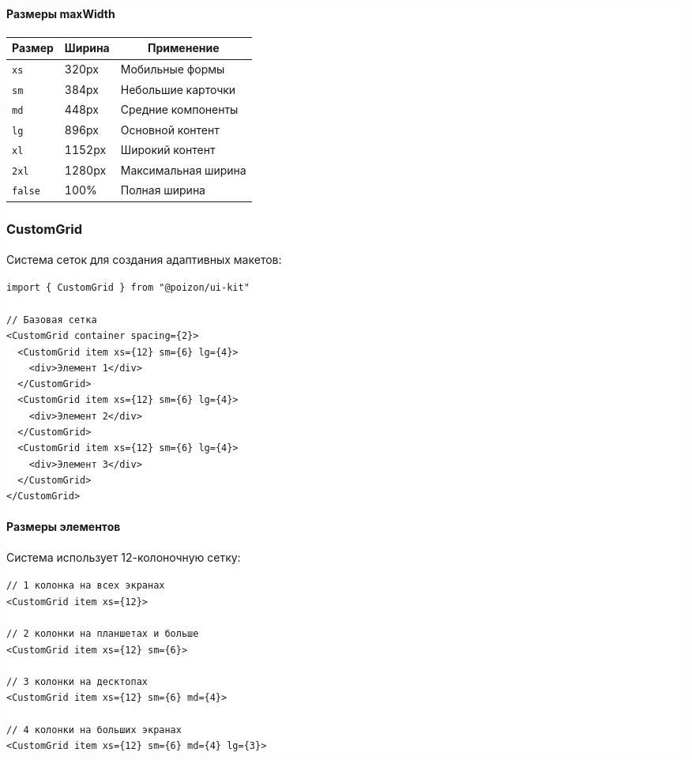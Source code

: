 #### Размеры maxWidth

| Размер | Ширина | Применение |
|--------|--------|------------|
| `xs` | 320px | Мобильные формы |
| `sm` | 384px | Небольшие карточки |
| `md` | 448px | Средние компоненты |
| `lg` | 896px | Основной контент |
| `xl` | 1152px | Широкий контент |
| `2xl` | 1280px | Максимальная ширина |
| `false` | 100% | Полная ширина |

### CustomGrid

Система сеток для создания адаптивных макетов:

```tsx
import { CustomGrid } from "@poizon/ui-kit"

// Базовая сетка
<CustomGrid container spacing={2}>
  <CustomGrid item xs={12} sm={6} lg={4}>
    <div>Элемент 1</div>
  </CustomGrid>
  <CustomGrid item xs={12} sm={6} lg={4}>
    <div>Элемент 2</div>
  </CustomGrid>
  <CustomGrid item xs={12} sm={6} lg={4}>
    <div>Элемент 3</div>
  </CustomGrid>
</CustomGrid>
```

#### Размеры элементов

Система использует 12-колоночную сетку:

```tsx
// 1 колонка на всех экранах
<CustomGrid item xs={12}>

// 2 колонки на планшетах и больше
<CustomGrid item xs={12} sm={6}>

// 3 колонки на десктопах
<CustomGrid item xs={12} sm={6} md={4}>

// 4 колонки на больших экранах
<CustomGrid item xs={12} sm={6} md={4} lg={3}>
```
